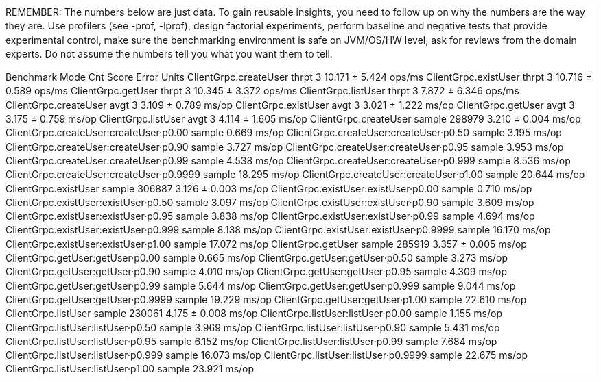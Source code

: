 REMEMBER: The numbers below are just data. To gain reusable insights, you need to follow up on
why the numbers are the way they are. Use profilers (see -prof, -lprof), design factorial
experiments, perform baseline and negative tests that provide experimental control, make sure
the benchmarking environment is safe on JVM/OS/HW level, ask for reviews from the domain experts.
Do not assume the numbers tell you what you want them to tell.

Benchmark                                   Mode     Cnt   Score   Error   Units
ClientGrpc.createUser                      thrpt       3  10.171 ± 5.424  ops/ms
ClientGrpc.existUser                       thrpt       3  10.716 ± 0.589  ops/ms
ClientGrpc.getUser                         thrpt       3  10.345 ± 3.372  ops/ms
ClientGrpc.listUser                        thrpt       3   7.872 ± 6.346  ops/ms
ClientGrpc.createUser                       avgt       3   3.109 ± 0.789   ms/op
ClientGrpc.existUser                        avgt       3   3.021 ± 1.222   ms/op
ClientGrpc.getUser                          avgt       3   3.175 ± 0.759   ms/op
ClientGrpc.listUser                         avgt       3   4.114 ± 1.605   ms/op
ClientGrpc.createUser                     sample  298979   3.210 ± 0.004   ms/op
ClientGrpc.createUser:createUser·p0.00    sample           0.669           ms/op
ClientGrpc.createUser:createUser·p0.50    sample           3.195           ms/op
ClientGrpc.createUser:createUser·p0.90    sample           3.727           ms/op
ClientGrpc.createUser:createUser·p0.95    sample           3.953           ms/op
ClientGrpc.createUser:createUser·p0.99    sample           4.538           ms/op
ClientGrpc.createUser:createUser·p0.999   sample           8.536           ms/op
ClientGrpc.createUser:createUser·p0.9999  sample          18.295           ms/op
ClientGrpc.createUser:createUser·p1.00    sample          20.644           ms/op
ClientGrpc.existUser                      sample  306887   3.126 ± 0.003   ms/op
ClientGrpc.existUser:existUser·p0.00      sample           0.710           ms/op
ClientGrpc.existUser:existUser·p0.50      sample           3.097           ms/op
ClientGrpc.existUser:existUser·p0.90      sample           3.609           ms/op
ClientGrpc.existUser:existUser·p0.95      sample           3.838           ms/op
ClientGrpc.existUser:existUser·p0.99      sample           4.694           ms/op
ClientGrpc.existUser:existUser·p0.999     sample           8.138           ms/op
ClientGrpc.existUser:existUser·p0.9999    sample          16.170           ms/op
ClientGrpc.existUser:existUser·p1.00      sample          17.072           ms/op
ClientGrpc.getUser                        sample  285919   3.357 ± 0.005   ms/op
ClientGrpc.getUser:getUser·p0.00          sample           0.665           ms/op
ClientGrpc.getUser:getUser·p0.50          sample           3.273           ms/op
ClientGrpc.getUser:getUser·p0.90          sample           4.010           ms/op
ClientGrpc.getUser:getUser·p0.95          sample           4.309           ms/op
ClientGrpc.getUser:getUser·p0.99          sample           5.644           ms/op
ClientGrpc.getUser:getUser·p0.999         sample           9.044           ms/op
ClientGrpc.getUser:getUser·p0.9999        sample          19.229           ms/op
ClientGrpc.getUser:getUser·p1.00          sample          22.610           ms/op
ClientGrpc.listUser                       sample  230061   4.175 ± 0.008   ms/op
ClientGrpc.listUser:listUser·p0.00        sample           1.155           ms/op
ClientGrpc.listUser:listUser·p0.50        sample           3.969           ms/op
ClientGrpc.listUser:listUser·p0.90        sample           5.431           ms/op
ClientGrpc.listUser:listUser·p0.95        sample           6.152           ms/op
ClientGrpc.listUser:listUser·p0.99        sample           7.684           ms/op
ClientGrpc.listUser:listUser·p0.999       sample          16.073           ms/op
ClientGrpc.listUser:listUser·p0.9999      sample          22.675           ms/op
ClientGrpc.listUser:listUser·p1.00        sample          23.921           ms/op
